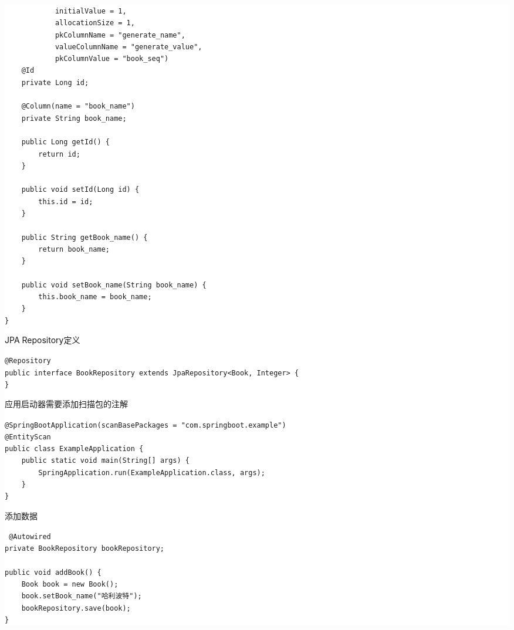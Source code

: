 ```
            initialValue = 1,
            allocationSize = 1,
            pkColumnName = "generate_name",
            valueColumnName = "generate_value",
            pkColumnValue = "book_seq")
    @Id
    private Long id;

    @Column(name = "book_name")
    private String book_name;

    public Long getId() {
        return id;
    }

    public void setId(Long id) {
        this.id = id;
    }

    public String getBook_name() {
        return book_name;
    }

    public void setBook_name(String book_name) {
        this.book_name = book_name;
    }
}
```

JPA Repository定义
```
@Repository
public interface BookRepository extends JpaRepository<Book, Integer> {
}
```

应用启动器需要添加扫描包的注解
```
@SpringBootApplication(scanBasePackages = "com.springboot.example")
@EntityScan
public class ExampleApplication {
    public static void main(String[] args) {
        SpringApplication.run(ExampleApplication.class, args);
    }
}
```

添加数据
```
 @Autowired
private BookRepository bookRepository;

public void addBook() {
	Book book = new Book();
	book.setBook_name("哈利波特");
	bookRepository.save(book);
}
```
